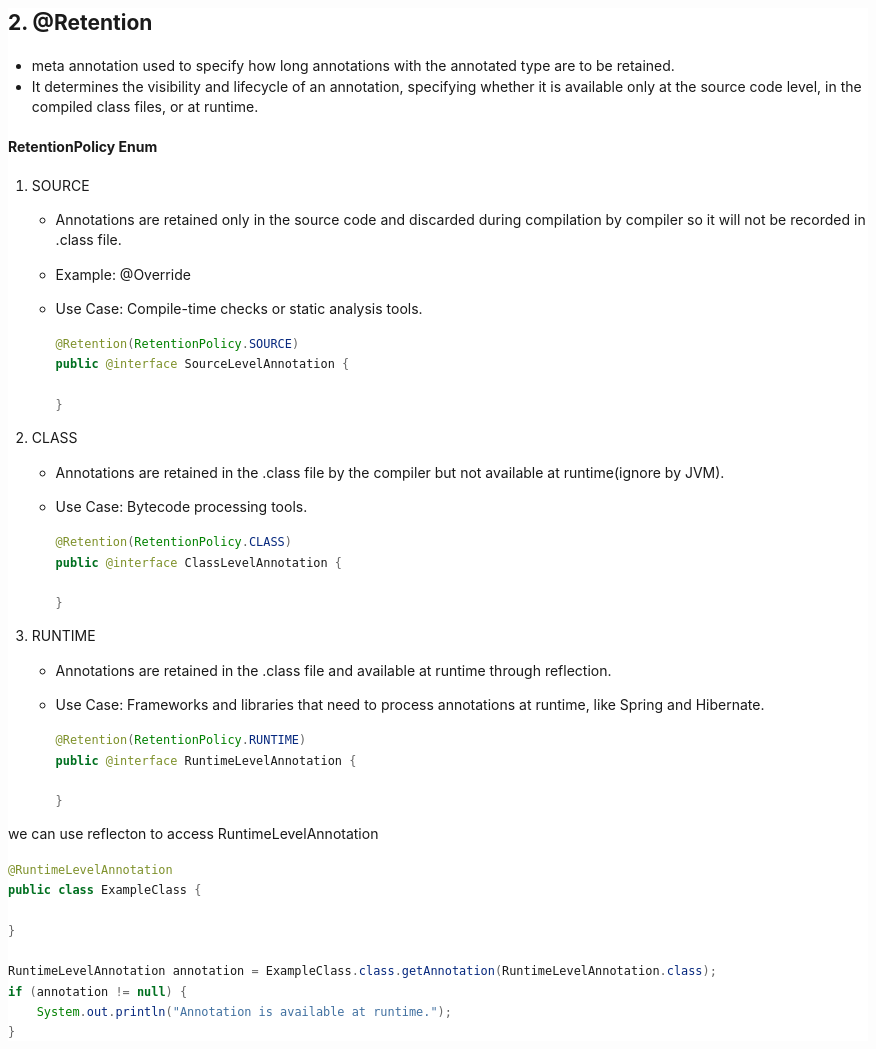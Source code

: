 ## 2. @Retention

- meta annotation used to specify how long annotations with the annotated type are to be retained.
- It determines the visibility and lifecycle of an annotation, specifying whether it is available only at the source code level, in the compiled class files, or at runtime.

#### RetentionPolicy Enum

1. SOURCE

    - Annotations are retained only in the source code and discarded during compilation by compiler so it will not be recorded in .class file.
    - Example: @Override
    - Use Case: Compile-time checks or static analysis tools.

        ```java
        @Retention(RetentionPolicy.SOURCE)
        public @interface SourceLevelAnnotation {

        }
        ```

2. CLASS

    - Annotations are retained in the .class file by the compiler but not available at runtime(ignore by JVM).
    - Use Case: Bytecode processing tools.

        ```java
        @Retention(RetentionPolicy.CLASS)
        public @interface ClassLevelAnnotation {

        }
        ```

3. RUNTIME

    - Annotations are retained in the .class file and available at runtime through reflection.
    - Use Case: Frameworks and libraries that need to process annotations at runtime, like Spring and Hibernate.

        ```java
        @Retention(RetentionPolicy.RUNTIME)
        public @interface RuntimeLevelAnnotation {

        }
        ```

we can use reflecton to access RuntimeLevelAnnotation

```java
@RuntimeLevelAnnotation
public class ExampleClass {

}

RuntimeLevelAnnotation annotation = ExampleClass.class.getAnnotation(RuntimeLevelAnnotation.class);
if (annotation != null) {
    System.out.println("Annotation is available at runtime.");
}
```
